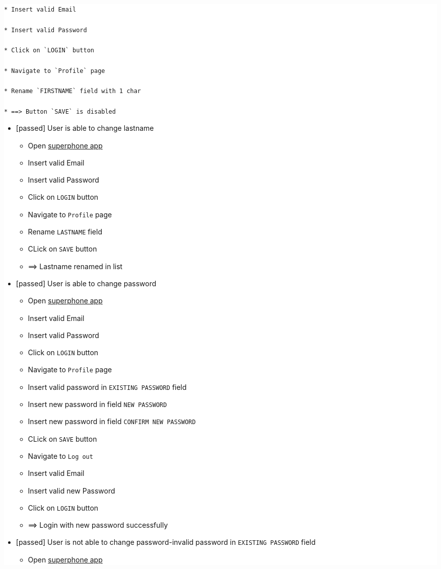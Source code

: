     * Insert valid Email

    * Insert valid Password

    * Click on `LOGIN` button

    * Navigate to `Profile` page

    * Rename `FIRSTNAME` field with 1 char

    * ==> Button `SAVE` is disabled


* [passed]  User is able to change lastname

    * Open [superphone app](https://app.superphone-stage.com/login)

    * Insert valid Email

    * Insert valid Password

    * Click on `LOGIN` button

    * Navigate to `Profile` page

    * Rename `LASTNAME` field

    * CLick on `SAVE` button

    * ==> Lastname renamed in list


* [passed]  User is able to change password

    * Open [superphone app](https://app.superphone-stage.com/login)

    * Insert valid Email

    * Insert valid Password

    * Click on `LOGIN` button

    * Navigate to `Profile` page

    * Insert valid password in `EXISTING PASSWORD` field

    * Insert new password in field `NEW PASSWORD`

    * Insert new password in field `CONFIRM NEW PASSWORD`

    * CLick on `SAVE` button

    * Navigate to `Log out`

    * Insert valid Email

    * Insert valid new Password

    * Click on `LOGIN` button

    * ==> Login with new password successfully


* [passed]  User is not able to change password-invalid password in `EXISTING PASSWORD` field

    * Open [superphone app](https://app.superphone-stage.com/login)
